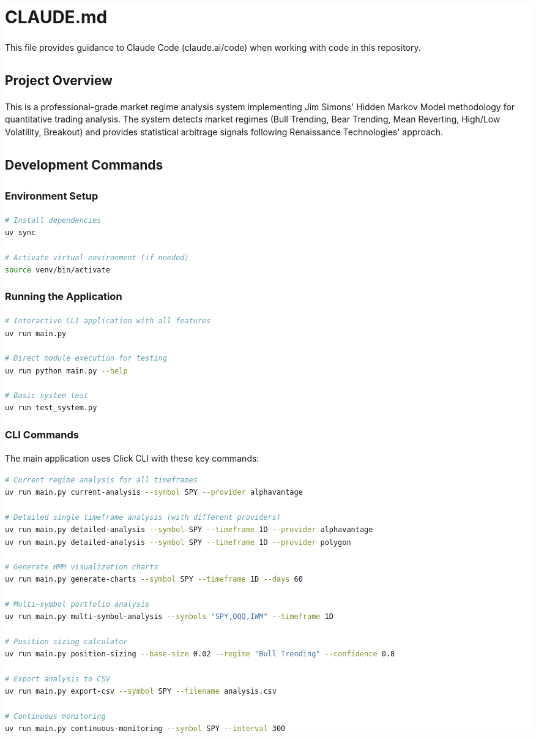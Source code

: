 # CLAUDE.md

This file provides guidance to Claude Code (claude.ai/code) when working with code in this repository.

## Project Overview

This is a professional-grade market regime analysis system implementing Jim Simons' Hidden Markov Model methodology for quantitative trading analysis. The system detects market regimes (Bull Trending, Bear Trending, Mean Reverting, High/Low Volatility, Breakout) and provides statistical arbitrage signals following Renaissance Technologies' approach.

## Development Commands

### Environment Setup

```bash
# Install dependencies
uv sync

# Activate virtual environment (if needed)
source venv/bin/activate
```

### Running the Application

```bash
# Interactive CLI application with all features
uv run main.py

# Direct module execution for testing
uv run python main.py --help

# Basic system test
uv run test_system.py
```

### CLI Commands

The main application uses Click CLI with these key commands:

```bash
# Current regime analysis for all timeframes
uv run main.py current-analysis --symbol SPY --provider alphavantage

# Detailed single timeframe analysis (with different providers)
uv run main.py detailed-analysis --symbol SPY --timeframe 1D --provider alphavantage
uv run main.py detailed-analysis --symbol SPY --timeframe 1D --provider polygon

# Generate HMM visualization charts
uv run main.py generate-charts --symbol SPY --timeframe 1D --days 60

# Multi-symbol portfolio analysis
uv run main.py multi-symbol-analysis --symbols "SPY,QQQ,IWM" --timeframe 1D

# Position sizing calculator
uv run main.py position-sizing --base-size 0.02 --regime "Bull Trending" --confidence 0.8

# Export analysis to CSV
uv run main.py export-csv --symbol SPY --filename analysis.csv

# Continuous monitoring
uv run main.py continuous-monitoring --symbol SPY --interval 300
```